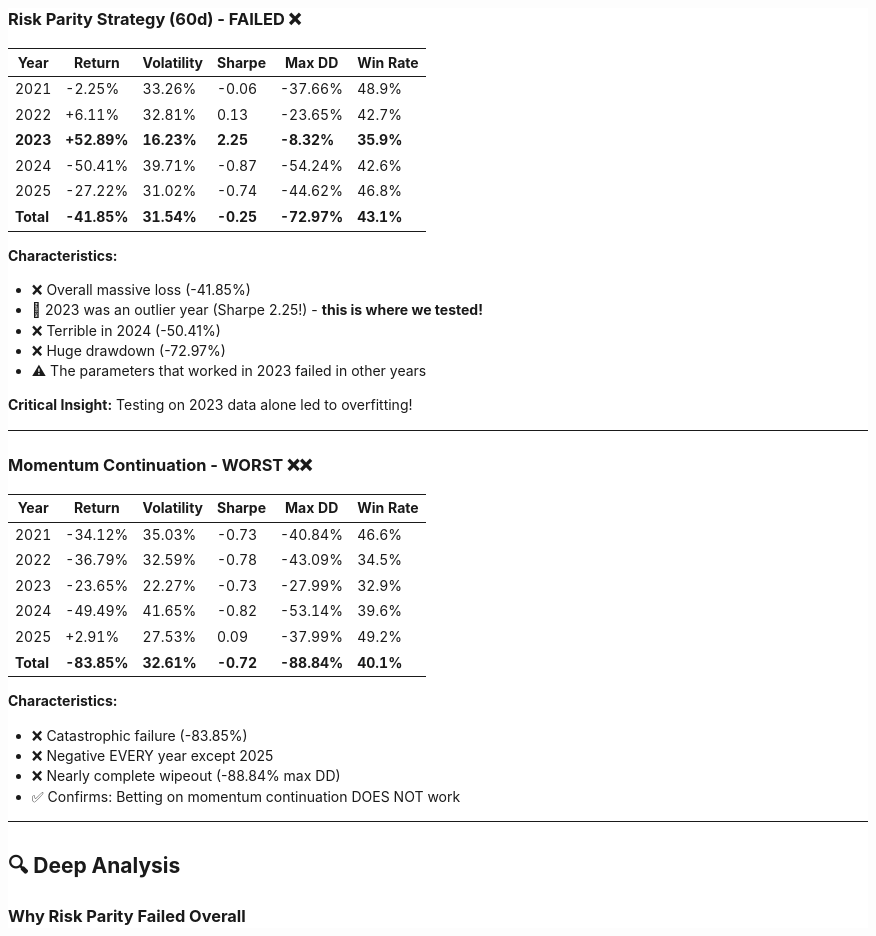 ### Risk Parity Strategy (60d) - FAILED ❌

| Year | Return | Volatility | Sharpe | Max DD | Win Rate |
|------|--------|------------|--------|--------|----------|
| 2021 | -2.25% | 33.26% | -0.06 | -37.66% | 48.9% |
| 2022 | +6.11% | 32.81% | 0.13 | -23.65% | 42.7% |
| **2023** | **+52.89%** | **16.23%** | **2.25** | **-8.32%** | **35.9%** |
| 2024 | -50.41% | 39.71% | -0.87 | -54.24% | 42.6% |
| 2025 | -27.22% | 31.02% | -0.74 | -44.62% | 46.8% |
| **Total** | **-41.85%** | **31.54%** | **-0.25** | **-72.97%** | **43.1%** |

**Characteristics:**
- ❌ Overall massive loss (-41.85%)
- 🎯 2023 was an outlier year (Sharpe 2.25!) - **this is where we tested!**
- ❌ Terrible in 2024 (-50.41%)
- ❌ Huge drawdown (-72.97%)
- ⚠️ The parameters that worked in 2023 failed in other years

**Critical Insight:** Testing on 2023 data alone led to overfitting!

---

### Momentum Continuation - WORST ❌❌

| Year | Return | Volatility | Sharpe | Max DD | Win Rate |
|------|--------|------------|--------|--------|----------|
| 2021 | -34.12% | 35.03% | -0.73 | -40.84% | 46.6% |
| 2022 | -36.79% | 32.59% | -0.78 | -43.09% | 34.5% |
| 2023 | -23.65% | 22.27% | -0.73 | -27.99% | 32.9% |
| 2024 | -49.49% | 41.65% | -0.82 | -53.14% | 39.6% |
| 2025 | +2.91% | 27.53% | 0.09 | -37.99% | 49.2% |
| **Total** | **-83.85%** | **32.61%** | **-0.72** | **-88.84%** | **40.1%** |

**Characteristics:**
- ❌ Catastrophic failure (-83.85%)
- ❌ Negative EVERY year except 2025
- ❌ Nearly complete wipeout (-88.84% max DD)
- ✅ Confirms: Betting on momentum continuation DOES NOT work

---

## 🔍 Deep Analysis

### Why Risk Parity Failed Overall

